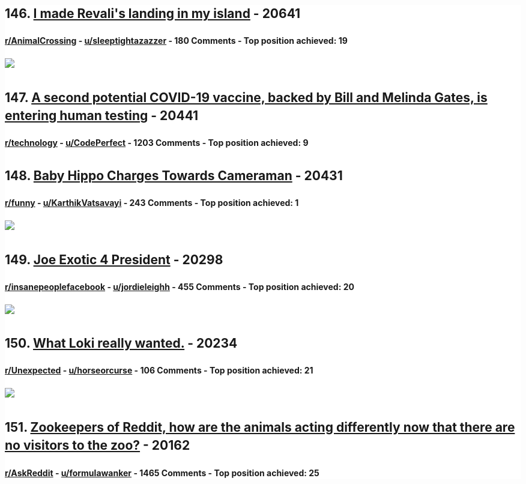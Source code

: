 ## 146. [I made Revali's landing in my island](http://reddit.com/r/AnimalCrossing/comments/fwj5a2/i_made_revalis_landing_in_my_island/) - 20641
#### [r/AnimalCrossing](http://reddit.com/r/AnimalCrossing) - [u/sleeptightazazzer](http://reddit.com/u/sleeptightazazzer) - 180 Comments - Top position achieved: 19

<a href="https://i.redd.it/rvxd2ua4wdr41.jpg"><img src="https://b.thumbs.redditmedia.com/O4Vxa3FPJL8X73n7WOFVvj_eb8zdFe-BJyKzPxlVenk.jpg"></img></a>

## 147. [A second potential COVID-19 vaccine, backed by Bill and Melinda Gates, is entering human testing](http://reddit.com/r/technology/comments/fwcdt4/a_second_potential_covid19_vaccine_backed_by_bill/) - 20441
#### [r/technology](http://reddit.com/r/technology) - [u/CodePerfect](http://reddit.com/u/CodePerfect) - 1203 Comments - Top position achieved: 9

## 148. [Baby Hippo Charges Towards Cameraman](http://reddit.com/r/funny/comments/fwdfeg/baby_hippo_charges_towards_cameraman/) - 20431
#### [r/funny](http://reddit.com/r/funny) - [u/KarthikVatsavayi](http://reddit.com/u/KarthikVatsavayi) - 243 Comments - Top position achieved: 1

<a href="https://v.redd.it/zrw7a9o3ibr41"><img src="https://a.thumbs.redditmedia.com/7q12sHMDI-UtJslr3pPw2xSWQelT-M9u1B8-rFN1HI0.jpg"></img></a>

## 149. [Joe Exotic 4 President](http://reddit.com/r/insanepeoplefacebook/comments/fwu407/joe_exotic_4_president/) - 20298
#### [r/insanepeoplefacebook](http://reddit.com/r/insanepeoplefacebook) - [u/jordieleighh](http://reddit.com/u/jordieleighh) - 455 Comments - Top position achieved: 20

<a href="https://i.redd.it/9kct0h9m1hr41.jpg"><img src="https://b.thumbs.redditmedia.com/ZMtdW2D639ApuMyLM2Rggh4gvIBXcrPk3ssmebkstIo.jpg"></img></a>

## 150. [What Loki really wanted.](http://reddit.com/r/Unexpected/comments/fwei8v/what_loki_really_wanted/) - 20234
#### [r/Unexpected](http://reddit.com/r/Unexpected) - [u/horseorcurse](http://reddit.com/u/horseorcurse) - 106 Comments - Top position achieved: 21

<a href="https://v.redd.it/yubmpj6fwbr41"><img src="https://b.thumbs.redditmedia.com/78UJBTjoy36ehbOZDzMLxhTeCpKa7nNiGgiNzsjOZmM.jpg"></img></a>

## 151. [Zookeepers of Reddit, how are the animals acting differently now that there are no visitors to the zoo?](http://reddit.com/r/AskReddit/comments/fwnopa/zookeepers_of_reddit_how_are_the_animals_acting/) - 20162
#### [r/AskReddit](http://reddit.com/r/AskReddit) - [u/formulawanker](http://reddit.com/u/formulawanker) - 1465 Comments - Top position achieved: 25
